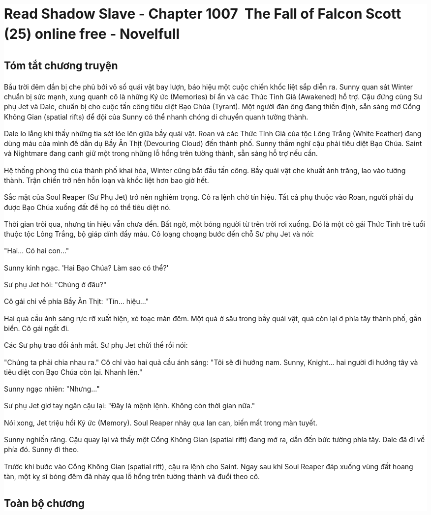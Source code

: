 # Read Shadow Slave - Chapter 1007  The Fall of Falcon Scott (25) online free - Novelfull

## Tóm tắt chương truyện

Bầu trời đêm dần bị che phủ bởi vô số quái vật bay lượn, báo hiệu một cuộc chiến khốc liệt sắp diễn ra. Sunny quan sát Winter chuẩn bị sức mạnh, xung quanh cô là những Ký ức (Memories) bí ẩn và các Thức Tỉnh Giả (Awakened) hỗ trợ. Cậu đứng cùng Sư phụ Jet và Dale, chuẩn bị cho cuộc tấn công tiêu diệt Bạo Chúa (Tyrant). Một người đàn ông đang thiền định, sẵn sàng mở Cổng Không Gian (spatial rifts) để đội của Sunny có thể nhanh chóng di chuyển quanh tường thành.

Dale lo lắng khi thấy những tia sét lóe lên giữa bầy quái vật. Roan và các Thức Tỉnh Giả của tộc Lông Trắng (White Feather) đang dùng máu của mình để dẫn dụ Bầy Ăn Thịt (Devouring Cloud) đến thành phố. Sunny thầm nghĩ cậu phải tiêu diệt Bạo Chúa. Saint và Nightmare đang canh giữ một trong những lỗ hổng trên tường thành, sẵn sàng hỗ trợ nếu cần.

Hệ thống phòng thủ của thành phố khai hỏa, Winter cũng bắt đầu tấn công. Bầy quái vật che khuất ánh trăng, lao vào tường thành. Trận chiến trở nên hỗn loạn và khốc liệt hơn bao giờ hết.

Sắc mặt của Soul Reaper (Sư Phụ Jet) trở nên nghiêm trọng. Cô ra lệnh chờ tín hiệu. Tất cả phụ thuộc vào Roan, người phải dụ được Bạo Chúa xuống đất để họ có thể tiêu diệt nó.

Thời gian trôi qua, nhưng tín hiệu vẫn chưa đến. Bất ngờ, một bóng người từ trên trời rơi xuống. Đó là một cô gái Thức Tỉnh trẻ tuổi thuộc tộc Lông Trắng, bộ giáp dính đầy máu. Cô loạng choạng bước đến chỗ Sư phụ Jet và nói:

"Hai... Có hai con..."

Sunny kinh ngạc. 'Hai Bạo Chúa? Làm sao có thể?'

Sư phụ Jet hỏi: "Chúng ở đâu?"

Cô gái chỉ về phía Bầy Ăn Thịt: "Tín... hiệu..."

Hai quả cầu ánh sáng rực rỡ xuất hiện, xé toạc màn đêm. Một quả ở sâu trong bầy quái vật, quả còn lại ở phía tây thành phố, gần biển. Cô gái ngất đi.

Các Sư phụ trao đổi ánh mắt. Sư phụ Jet chửi thề rồi nói:

"Chúng ta phải chia nhau ra." Cô chỉ vào hai quả cầu ánh sáng: "Tôi sẽ đi hướng nam. Sunny, Knight... hai người đi hướng tây và tiêu diệt con Bạo Chúa còn lại. Nhanh lên."

Sunny ngạc nhiên: "Nhưng..."

Sư phụ Jet giơ tay ngăn cậu lại: "Đây là mệnh lệnh. Không còn thời gian nữa."

Nói xong, Jet triệu hồi Ký ức (Memory). Soul Reaper nhảy qua lan can, biến mất trong màn tuyết.

Sunny nghiến răng. Cậu quay lại và thấy một Cổng Không Gian (spatial rift) đang mở ra, dẫn đến bức tường phía tây. Dale đã đi về phía đó. Sunny đi theo.

Trước khi bước vào Cổng Không Gian (spatial rift), cậu ra lệnh cho Saint. Ngay sau khi Soul Reaper đáp xuống vùng đất hoang tàn, một kỵ sĩ bóng đêm đã nhảy qua lỗ hổng trên tường thành và đuổi theo cô.

## Toàn bộ chương
